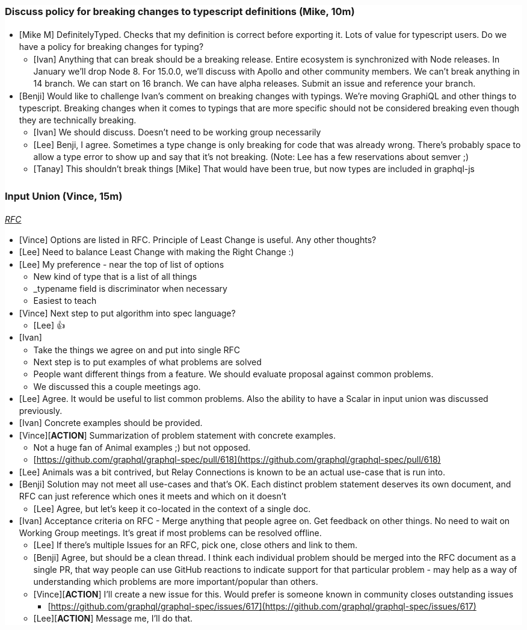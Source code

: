 
### Discuss policy for breaking changes to typescript definitions (Mike, 10m)

*   [Mike M] DefinitelyTyped. Checks that my definition is correct before exporting it. Lots of value for typescript users. Do we have a policy for breaking changes for typing?
    *   [Ivan] Anything that can break should be a breaking release. Entire ecosystem is synchronized with Node releases. In January we’ll drop Node 8. For 15.0.0, we’ll discuss with Apollo and other community members. We can’t break anything in 14 branch. We can start on 16 branch. We can have alpha releases. Submit an issue and reference your branch.
*   [Benji] Would like to challenge Ivan’s comment on breaking changes with typings. We’re moving GraphiQL and other things to typescript. Breaking changes when it comes to typings that are more specific should not be considered breaking even though they are technically breaking. 
    *   [Ivan] We should discuss. Doesn’t need to be working group necessarily
    *   [Lee] Benji, I agree. Sometimes a type change is only breaking for code that was already wrong. There’s probably space to allow a type error to show up and say that it’s not breaking. (Note: Lee has a few reservations about semver ;)
    *   [Tanay] This shouldn’t break things [Mike] That would have been true, but now types are included in graphql-js


### Input Union (Vince, 15m)

_[RFC](https://github.com/graphql/graphql-spec/blob/master/rfcs/InputUnion.md)_

*   [Vince] Options are listed in RFC. Principle of Least Change is useful. Any other thoughts?
*   [Lee] Need to balance Least Change with making the Right Change :)
*   [Lee] My preference - near the top of list of options
    *   New kind of type that is a list of all things
    *   _typename field is discriminator when necessary
    *   Easiest to teach
*   [Vince] Next step to put algorithm into spec language?
    *   [Lee] 👍
*   [Ivan] 
    *   Take the things we agree on and put into single RFC
    *   Next step is to put examples of what problems are solved
    *   People want different things from a feature. We should evaluate proposal against common problems.
    *   We discussed this a couple meetings ago.
*   [Lee] Agree. It would be useful to list common problems. Also the ability to have a Scalar in input union was discussed previously.
*   [Ivan] Concrete examples should be provided.
*   [Vince][**ACTION**] Summarization of problem statement with concrete examples. 
    *   Not a huge fan of Animal examples ;) but not opposed.
    *   [https://github.com/graphql/graphql-spec/pull/618](https://github.com/graphql/graphql-spec/pull/618)
*   [Lee] Animals was a bit contrived, but Relay Connections is known to be an actual use-case that is run into.
*   [Benji] Solution may not meet all use-cases and that’s OK. Each distinct problem statement deserves its own document, and RFC can just reference which ones it meets and which on it doesn’t
    *   [Lee] Agree, but let’s keep it co-located in the context of a single doc.
*   [Ivan] Acceptance criteria on RFC - Merge anything that people agree on. Get feedback on other things. No need to wait on Working Group meetings. It’s great if most problems can be resolved offline.
    *   [Lee] If there’s multiple Issues for an RFC, pick one, close others and link to them.
    *   [Benji] Agree, but should be a clean thread. I think each individual problem should be merged into the RFC document as a single PR, that way people can use GitHub reactions to indicate support for that particular problem - may help as a way of understanding which problems are more important/popular than others.
    *   [Vince][**ACTION**] I’ll create a new issue for this. Would prefer is someone known in community closes outstanding issues
        *   [https://github.com/graphql/graphql-spec/issues/617](https://github.com/graphql/graphql-spec/issues/617)
    *   [Lee][**ACTION**] Message me, I’ll do that.